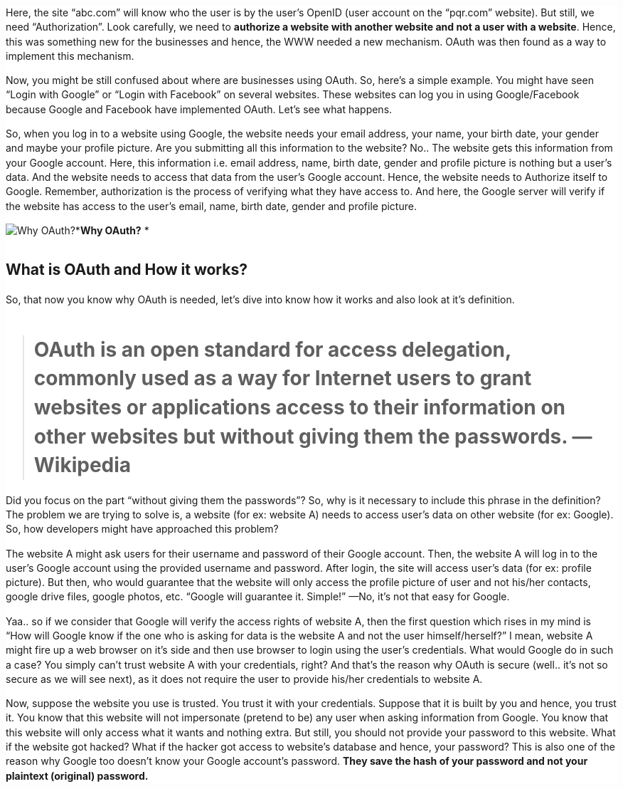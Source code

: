 Here, the site “abc.com” will know who the user is by the user’s OpenID (user account on the “pqr.com” website). But still, we need “Authorization”. Look carefully, we need to **authorize a website with another website and not a user with a website**. Hence, this was something new for the businesses and hence, the WWW needed a new mechanism. OAuth was then found as a way to implement this mechanism.

Now, you might be still confused about where are businesses using OAuth. So, here’s a simple example. You might have seen “Login with Google” or “Login with Facebook” on several websites. These websites can log you in using Google/Facebook because Google and Facebook have implemented OAuth. Let’s see what happens.

So, when you log in to a website using Google, the website needs your email address, your name, your birth date, your gender and maybe your profile picture. Are you submitting all this information to the website? No.. The website gets this information from your Google account. Here, this information i.e. email address, name, birth date, gender and profile picture is nothing but a user’s data. And the website needs to access that data from the user’s Google account. Hence, the website needs to Authorize itself to Google. Remember, authorization is the process of verifying what they have access to. And here, the Google server will verify if the website has access to the user’s email, name, birth date, gender  and profile picture.

![**Why OAuth?** ](https://cdn-images-1.medium.com/max/2000/1*EAdjGgcUbRaCJ7C6isEA8A.jpeg)***Why OAuth?** *

## What is OAuth and How it works?

So, that now you know why OAuth is needed, let’s dive into know how it works and also look at it’s definition.
> # OAuth is an open standard for access delegation, commonly used as a way for Internet users to grant websites or applications access to their information on other websites but without giving them the passwords. — Wikipedia

Did you focus on the part “without giving them the passwords”? So, why is it necessary to include this phrase in the definition? The problem we are trying to solve is, a website (for ex: website A) needs to access user’s data on other website (for ex: Google). So, how developers might have approached this problem?

The website A might ask users for their username and password of their Google account. Then, the website A will log in to the user’s Google account using the provided username and password. After login, the site will access user’s data (for ex: profile picture). But then, who would guarantee that the website will only access the profile picture of user and not his/her contacts, google drive files, google photos, etc. “Google will guarantee it. Simple!” —No, it’s not that easy for Google.

Yaa.. so if we consider that Google will verify the access rights of website A, then the first question which rises in my mind is “How will Google know if the one who is asking for data is the website A and not the user himself/herself?” I mean, website A might fire up a web browser on it’s side and then use browser to login using the user’s credentials. What would Google do in such a case? You simply can’t trust website A with your credentials, right? And that’s the reason why OAuth is secure (well.. it’s not so secure as we will see next), as it does not require the user to provide his/her credentials to website A.

Now, suppose the website you use is trusted. You trust it with your credentials. Suppose that it is built by you and hence, you trust it. You know that this website will not impersonate (pretend to be) any user when asking information from Google. You know that this website will only access what it wants and nothing extra. But still, you should not provide your password to this website. What if the website got hacked? What if the hacker got access to website’s database and hence, your password? This is also one of the reason why Google too doesn’t know your Google account’s password. **They save the hash of your password and not your plaintext (original) password.**
